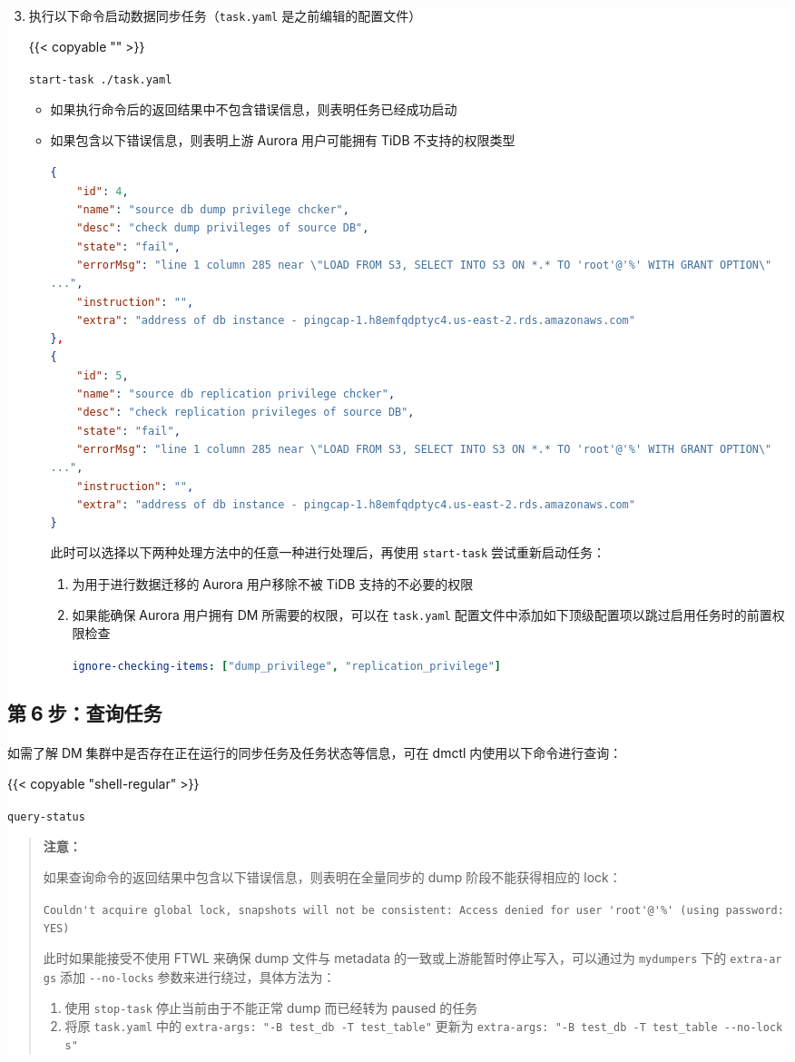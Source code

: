 3. 执行以下命令启动数据同步任务（`task.yaml` 是之前编辑的配置文件）

    {{< copyable "" >}}

    ```bash
    start-task ./task.yaml
    ```

    - 如果执行命令后的返回结果中不包含错误信息，则表明任务已经成功启动
    - 如果包含以下错误信息，则表明上游 Aurora 用户可能拥有 TiDB 不支持的权限类型

        ```json
        {
            "id": 4,
            "name": "source db dump privilege chcker",
            "desc": "check dump privileges of source DB",
            "state": "fail",
            "errorMsg": "line 1 column 285 near \"LOAD FROM S3, SELECT INTO S3 ON *.* TO 'root'@'%' WITH GRANT OPTION\" ...",
            "instruction": "",
            "extra": "address of db instance - pingcap-1.h8emfqdptyc4.us-east-2.rds.amazonaws.com"
        },
        {
            "id": 5,
            "name": "source db replication privilege chcker",
            "desc": "check replication privileges of source DB",
            "state": "fail",
            "errorMsg": "line 1 column 285 near \"LOAD FROM S3, SELECT INTO S3 ON *.* TO 'root'@'%' WITH GRANT OPTION\" ...",
            "instruction": "",
            "extra": "address of db instance - pingcap-1.h8emfqdptyc4.us-east-2.rds.amazonaws.com"
        }
        ```

        此时可以选择以下两种处理方法中的任意一种进行处理后，再使用 `start-task` 尝试重新启动任务：

        1. 为用于进行数据迁移的 Aurora 用户移除不被 TiDB 支持的不必要的权限
        2. 如果能确保 Aurora 用户拥有 DM 所需要的权限，可以在 `task.yaml` 配置文件中添加如下顶级配置项以跳过启用任务时的前置权限检查

            ```yaml
            ignore-checking-items: ["dump_privilege", "replication_privilege"]
            ```

## 第 6 步：查询任务

如需了解 DM 集群中是否存在正在运行的同步任务及任务状态等信息，可在 dmctl 内使用以下命令进行查询：

{{< copyable "shell-regular" >}}

```bash
query-status
```

> **注意：**
>
> 如果查询命令的返回结果中包含以下错误信息，则表明在全量同步的 dump 阶段不能获得相应的 lock：
>
> ```
> Couldn't acquire global lock, snapshots will not be consistent: Access denied for user 'root'@'%' (using password: YES)
> ```
>
> 此时如果能接受不使用 FTWL 来确保 dump 文件与 metadata 的一致或上游能暂时停止写入，可以通过为 `mydumpers` 下的 `extra-args` 添加 `--no-locks` 参数来进行绕过，具体方法为：
>
> 1. 使用 `stop-task` 停止当前由于不能正常 dump 而已经转为 paused 的任务
> 2. 将原 `task.yaml` 中的 `extra-args: "-B test_db -T test_table"` 更新为 `extra-args: "-B test_db -T test_table --no-locks"`
